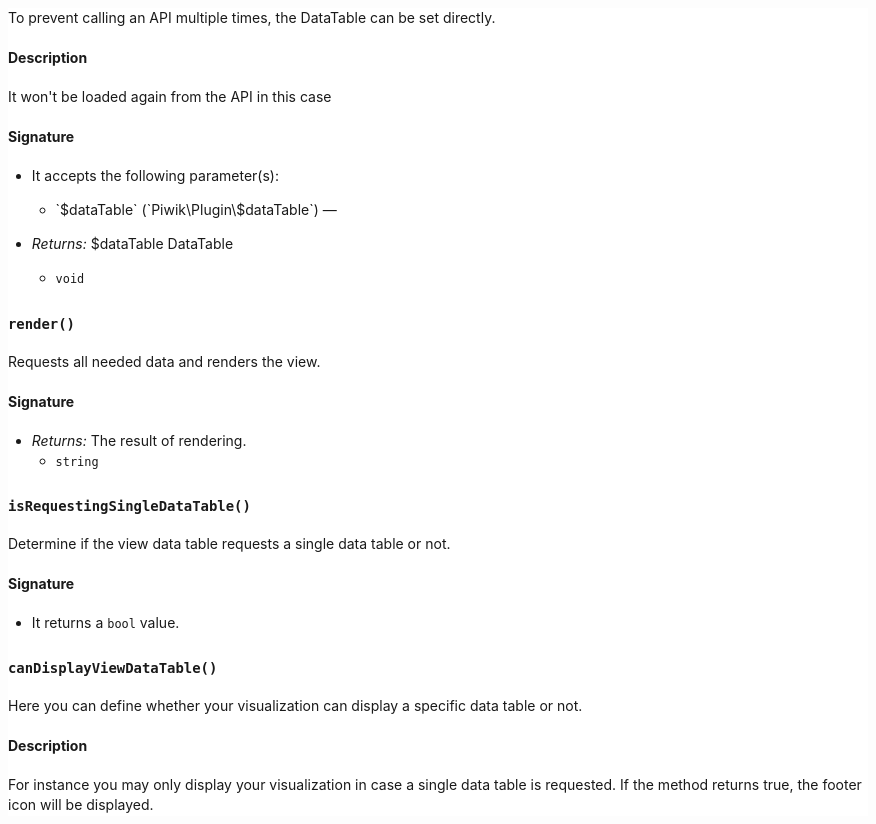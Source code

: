 To prevent calling an API multiple times, the DataTable can be set directly.

#### Description

It won't be loaded again from the API in this case

#### Signature

-  It accepts the following parameter(s):

   <ul>
   <li>
      <div markdown="1" class="parameter">
      `$dataTable` (`Piwik\Plugin\$dataTable`) &mdash;

      <div markdown="1" class="param-desc"></div>

      <div style="clear:both;"/>

      </div>
   </li>
   </ul>
- _Returns:_ $dataTable DataTable
    - `void`

<a name="render" id="render"></a>
<a name="render" id="render"></a>
### `render()`

Requests all needed data and renders the view.

#### Signature

- _Returns:_ The result of rendering.
    - `string`

<a name="isrequestingsingledatatable" id="isrequestingsingledatatable"></a>
<a name="isRequestingSingleDataTable" id="isRequestingSingleDataTable"></a>
### `isRequestingSingleDataTable()`

Determine if the view data table requests a single data table or not.

#### Signature

- It returns a `bool` value.

<a name="candisplayviewdatatable" id="candisplayviewdatatable"></a>
<a name="canDisplayViewDataTable" id="canDisplayViewDataTable"></a>
### `canDisplayViewDataTable()`

Here you can define whether your visualization can display a specific data table or not.

#### Description

For instance you may
only display your visualization in case a single data table is requested. If the method returns true, the footer
icon will be displayed.
